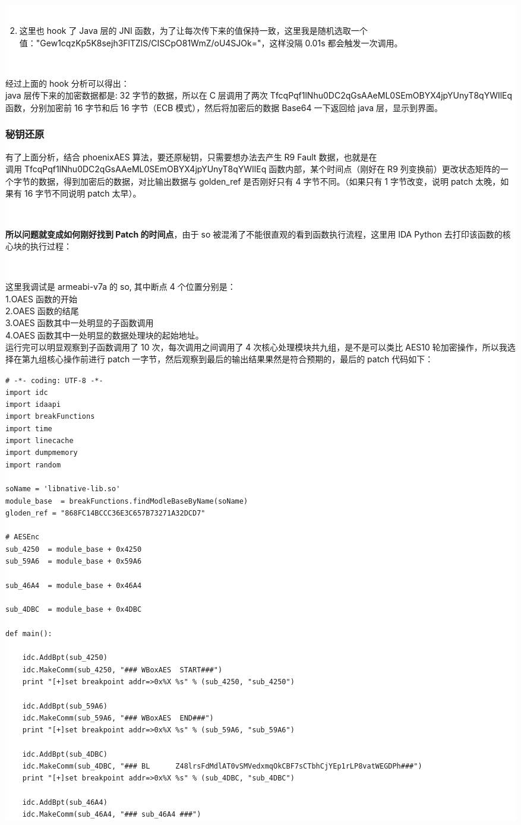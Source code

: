  

2. 这里也 hook 了 Java 层的 JNI 函数，为了让每次传下来的值保持一致，这里我是随机选取一个值："Gew1cqzKp5K8sejh3FlTZlS/CISCpO81WmZ/oU4SJOk="，这样没隔 0.01s 都会触发一次调用。

 

经过上面的 hook 分析可以得出：  
java 层传下来的加密数据都是: 32 字节的数据，所以在 C 层调用了两次 TfcqPqf1lNhu0DC2qGsAAeML0SEmOBYX4jpYUnyT8qYWIlEq 函数，分别加密前 16 字节和后 16 字节（ECB 模式），然后将加密后的数据 Base64 一下返回给 java 层，显示到界面。

### 秘钥还原

有了上面分析，结合 phoenixAES 算法，要还原秘钥，只需要想办法去产生 R9 Fault 数据，也就是在  
调用 TfcqPqf1lNhu0DC2qGsAAeML0SEmOBYX4jpYUnyT8qYWIlEq 函数内部，某个时间点（刚好在 R9 列变换前）更改状态矩阵的一个字节的数据，得到加密后的数据，对比输出数据与 golden_ref 是否刚好只有 4 字节不同。（如果只有 1 字节改变，说明 patch 太晚，如果有 16 字节不同说明 patch 太早）。

 

**所以问题就变成如何刚好找到 Patch 的时间点**，由于 so 被混淆了不能很直观的看到函数执行流程，这里用 IDA Python 去打印该函数的核心块的执行过程：

 

这里我调试是 armeabi-v7a 的 so, 其中断点 4 个位置分别是：  
1.OAES 函数的开始  
2.OAES 函数的结尾  
3.OAES 函数其中一处明显的子函数调用  
4.OAES 函数其中一处明显的数据处理块的起始地址。  
运行完可以明显观察到子函数调用了 10 次，每次调用之间调用了 4 次核心处理模块共九组，是不是可以类比 AES10 轮加密操作，所以我选择在第九组核心操作前进行 patch 一字节，然后观察到最后的输出结果果然是符合预期的，最后的 patch 代码如下：

```
# -*- coding: UTF-8 -*-
import idc
import idaapi
import breakFunctions
import time
import linecache
import dumpmemory
import random
 
soName = 'libnative-lib.so'
module_base  = breakFunctions.findModleBaseByName(soName)
gloden_ref = "868FC14BCCC36E3C657B73271A32DCD7"
 
# AESEnc
sub_4250  = module_base + 0x4250
sub_59A6  = module_base + 0x59A6
 
sub_46A4  = module_base + 0x46A4
 
sub_4DBC  = module_base + 0x4DBC
 
def main():
 
    idc.AddBpt(sub_4250)
    idc.MakeComm(sub_4250, "### WBoxAES  START###")
    print "[+]set breakpoint addr=>0x%X %s" % (sub_4250, "sub_4250")
 
    idc.AddBpt(sub_59A6)
    idc.MakeComm(sub_59A6, "### WBoxAES  END###")
    print "[+]set breakpoint addr=>0x%X %s" % (sub_59A6, "sub_59A6")
 
    idc.AddBpt(sub_4DBC)
    idc.MakeComm(sub_4DBC, "### BL      Z48lrsFdMdlAT0vSMVedxmqOkCBF7sCTbhCjYEp1rLP8vatWEGDPh###")
    print "[+]set breakpoint addr=>0x%X %s" % (sub_4DBC, "sub_4DBC")
 
    idc.AddBpt(sub_46A4)
    idc.MakeComm(sub_46A4, "### sub_46A4 ###")
```